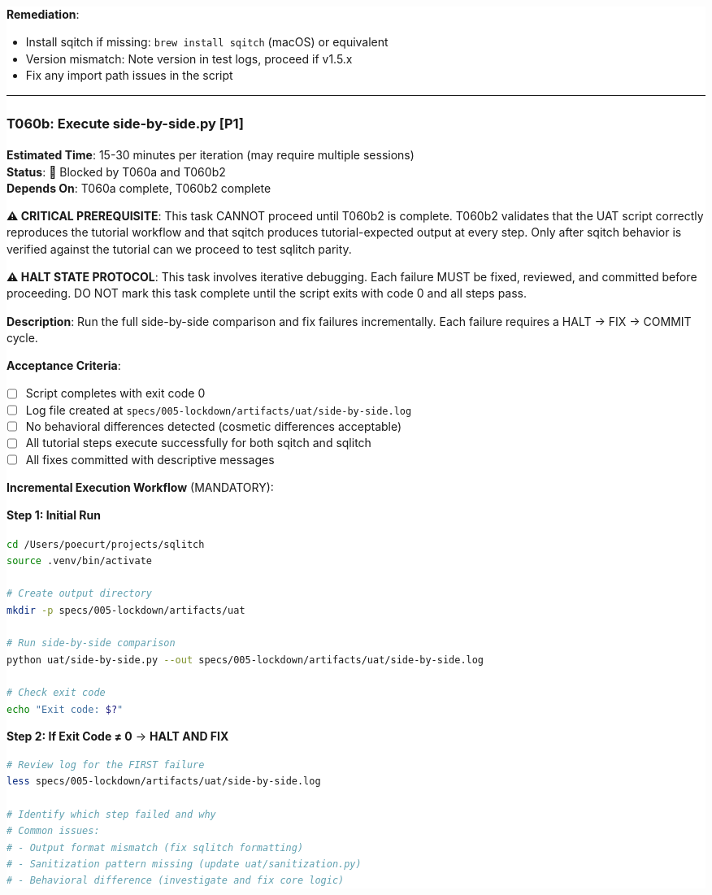 **Remediation**:
- Install sqitch if missing: `brew install sqitch` (macOS) or equivalent
- Version mismatch: Note version in test logs, proceed if v1.5.x
- Fix any import path issues in the script

---

### T060b: Execute side-by-side.py [P1]
**Estimated Time**: 15-30 minutes per iteration (may require multiple sessions)  
**Status**: 🔷 Blocked by T060a and T060b2  
**Depends On**: T060a complete, T060b2 complete

**⚠️ CRITICAL PREREQUISITE**: This task CANNOT proceed until T060b2 is complete. T060b2 validates that the UAT script correctly reproduces the tutorial workflow and that sqitch produces tutorial-expected output at every step. Only after sqitch behavior is verified against the tutorial can we proceed to test sqlitch parity.

**⚠️ HALT STATE PROTOCOL**: This task involves iterative debugging. Each failure MUST be fixed, reviewed, and committed before proceeding. DO NOT mark this task complete until the script exits with code 0 and all steps pass.

**Description**: Run the full side-by-side comparison and fix failures incrementally. Each failure requires a HALT → FIX → COMMIT cycle.

**Acceptance Criteria**:
- [ ] Script completes with exit code 0
- [ ] Log file created at `specs/005-lockdown/artifacts/uat/side-by-side.log`
- [ ] No behavioral differences detected (cosmetic differences acceptable)
- [ ] All tutorial steps execute successfully for both sqitch and sqlitch
- [ ] All fixes committed with descriptive messages

**Incremental Execution Workflow** (MANDATORY):

**Step 1: Initial Run**
```bash
cd /Users/poecurt/projects/sqlitch
source .venv/bin/activate

# Create output directory
mkdir -p specs/005-lockdown/artifacts/uat

# Run side-by-side comparison
python uat/side-by-side.py --out specs/005-lockdown/artifacts/uat/side-by-side.log

# Check exit code
echo "Exit code: $?"
```

**Step 2: If Exit Code ≠ 0** → **HALT AND FIX**
```bash
# Review log for the FIRST failure
less specs/005-lockdown/artifacts/uat/side-by-side.log

# Identify which step failed and why
# Common issues:
# - Output format mismatch (fix sqlitch formatting)
# - Sanitization pattern missing (update uat/sanitization.py)
# - Behavioral difference (investigate and fix core logic)
```
